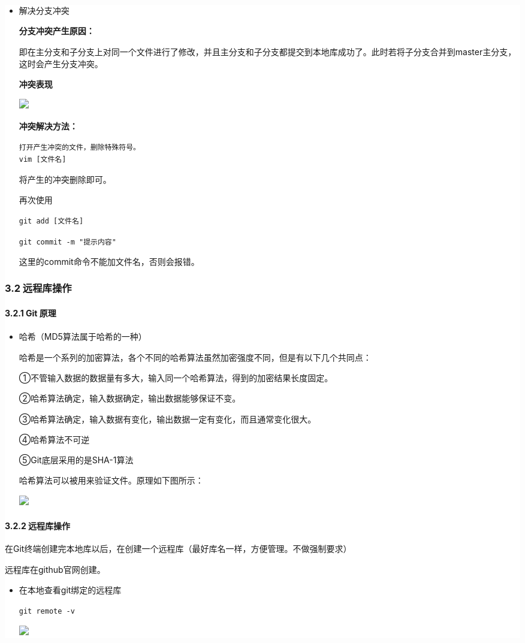 - 解决分支冲突

  **分支冲突产生原因：**

  即在主分支和子分支上对同一个文件进行了修改，并且主分支和子分支都提交到本地库成功了。此时若将子分支合并到master主分支，这时会产生分支冲突。

  **冲突表现**

  ![](https://raw.githubusercontent.com/yimisiyang/cloudimage/master/Image/20200430172603.png)

  **冲突解决方法：**

  ```
  打开产生冲突的文件，删除特殊符号。
  vim [文件名]
  ```

  将产生的冲突删除即可。

  再次使用

  `git add [文件名]`

  `git commit -m "提示内容"` 

  这里的commit命令不能加文件名，否则会报错。

### 3.2 远程库操作

#### 3.2.1 Git 原理

- 哈希（MD5算法属于哈希的一种）

  哈希是一个系列的加密算法，各个不同的哈希算法虽然加密强度不同，但是有以下几个共同点：

  ①不管输入数据的数据量有多大，输入同一个哈希算法，得到的加密结果长度固定。

  ②哈希算法确定，输入数据确定，输出数据能够保证不变。

  ③哈希算法确定，输入数据有变化，输出数据一定有变化，而且通常变化很大。

  ④哈希算法不可逆

  ⑤Git底层采用的是SHA-1算法

  哈希算法可以被用来验证文件。原理如下图所示：

  ![](https://raw.githubusercontent.com/yimisiyang/cloudimage/master/Image/20200501091933.png)

#### 3.2.2 远程库操作

在Git终端创建完本地库以后，在创建一个远程库（最好库名一样，方便管理。不做强制要求）

远程库在github官网创建。

- 在本地查看git绑定的远程库

  ```
  git remote -v
  ```

  ![](https://raw.githubusercontent.com/yimisiyang/cloudimage/master/Image/20200501095338.png)
